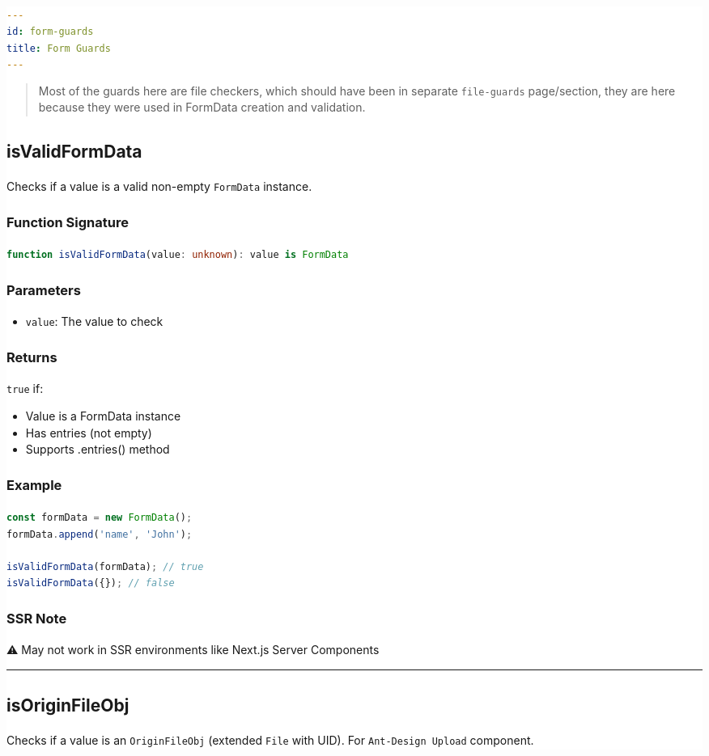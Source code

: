 ```yaml
---
id: form-guards
title: Form Guards
---
```


> Most of the guards here are file checkers, which should have been in separate `file-guards` page/section, they are here because they were used in FormData creation and validation.


## isValidFormData

Checks if a value is a valid non-empty `FormData` instance.

### Function Signature

```typescript
function isValidFormData(value: unknown): value is FormData
```

### Parameters

- `value`: The value to check

### Returns

`true` if:

- Value is a FormData instance
- Has entries (not empty)
- Supports .entries() method

### Example

```typescript
const formData = new FormData();
formData.append('name', 'John');

isValidFormData(formData); // true
isValidFormData({}); // false
```

### SSR Note

⚠️ May not work in SSR environments like Next.js Server Components

---

## isOriginFileObj

Checks if a value is an `OriginFileObj` (extended `File` with UID). For `Ant-Design Upload` component.
